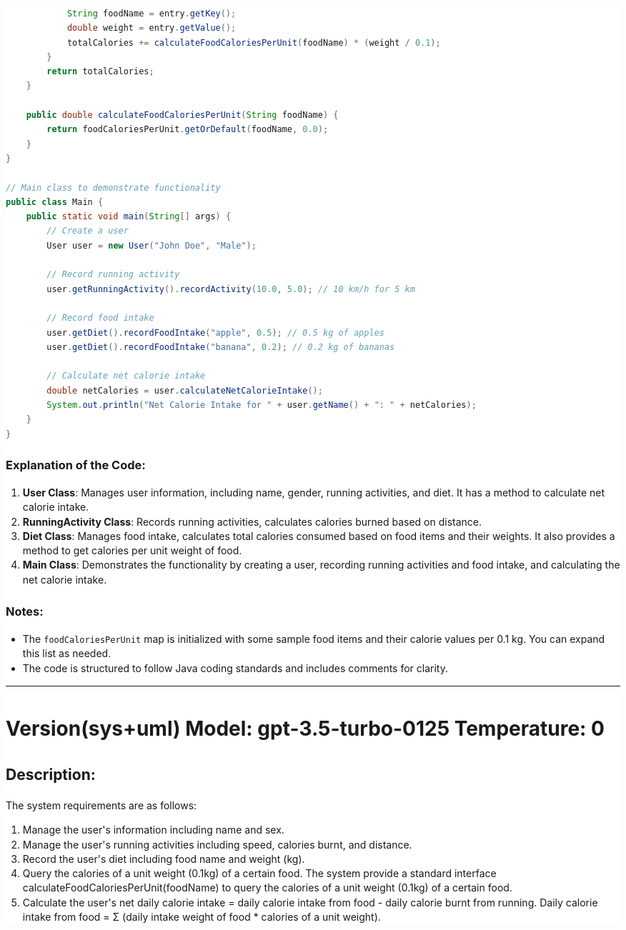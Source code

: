 ```java
            String foodName = entry.getKey();
            double weight = entry.getValue();
            totalCalories += calculateFoodCaloriesPerUnit(foodName) * (weight / 0.1);
        }
        return totalCalories;
    }

    public double calculateFoodCaloriesPerUnit(String foodName) {
        return foodCaloriesPerUnit.getOrDefault(foodName, 0.0);
    }
}

// Main class to demonstrate functionality
public class Main {
    public static void main(String[] args) {
        // Create a user
        User user = new User("John Doe", "Male");

        // Record running activity
        user.getRunningActivity().recordActivity(10.0, 5.0); // 10 km/h for 5 km

        // Record food intake
        user.getDiet().recordFoodIntake("apple", 0.5); // 0.5 kg of apples
        user.getDiet().recordFoodIntake("banana", 0.2); // 0.2 kg of bananas

        // Calculate net calorie intake
        double netCalories = user.calculateNetCalorieIntake();
        System.out.println("Net Calorie Intake for " + user.getName() + ": " + netCalories);
    }
}
```

### Explanation of the Code:
1. **User Class**: Manages user information, including name, gender, running activities, and diet. It has a method to calculate net calorie intake.
2. **RunningActivity Class**: Records running activities, calculates calories burned based on distance.
3. **Diet Class**: Manages food intake, calculates total calories consumed based on food items and their weights. It also provides a method to get calories per unit weight of food.
4. **Main Class**: Demonstrates the functionality by creating a user, recording running activities and food intake, and calculating the net calorie intake.

### Notes:
- The `foodCaloriesPerUnit` map is initialized with some sample food items and their calorie values per 0.1 kg. You can expand this list as needed.
- The code is structured to follow Java coding standards and includes comments for clarity.

--------------------------------------------------
# Version(sys+uml) Model: gpt-3.5-turbo-0125 Temperature: 0
## Description:
The system requirements are as follows:
1) Manage the user's information including name and sex.
2) Manage the user's running activities including speed, calories burnt, and distance.
3) Record the user's diet including food name and weight (kg). 
4) Query the calories of a unit weight (0.1kg) of a certain food. The system provide a standard interface calculateFoodCaloriesPerUnit(foodName) to query the calories of a unit weight (0.1kg) of a certain food.
5) Calculate the user's net daily calorie intake = daily calorie intake from food - daily calorie burnt from running. Daily calorie intake from food = Σ (daily intake weight of food * calories of a unit weight).